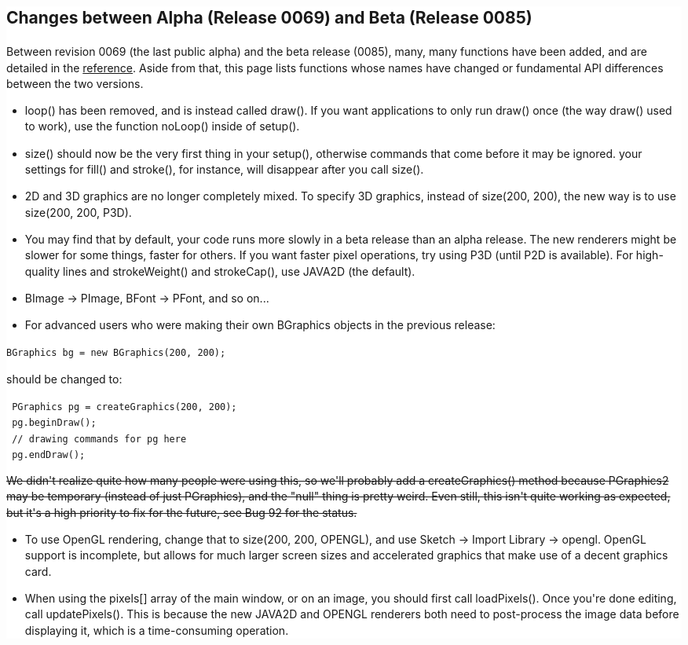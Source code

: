 Changes between Alpha (Release 0069) and Beta (Release 0085)
------------------------------------------------------------

Between revision 0069 (the last public alpha) and the beta release
(0085), many, many functions have been added, and are detailed in the
[reference](http://processing.org/reference/). Aside from that, this
page lists functions whose names have changed or fundamental API
differences between the two versions.

-   loop() has been removed, and is instead called draw(). If you want
    applications to only run draw() once (the way draw() used to work),
    use the function noLoop() inside of setup().

-   size() should now be the very first thing in your setup(), otherwise
    commands that come before it may be ignored. your settings for
    fill() and stroke(), for instance, will disappear after you call
    size().

-   2D and 3D graphics are no longer completely mixed. To specify 3D
    graphics, instead of size(200, 200), the new way is to use size(200,
    200, P3D).

-   You may find that by default, your code runs more slowly in a beta
    release than an alpha release. The new renderers might be slower for
    some things, faster for others. If you want faster pixel operations,
    try using P3D (until P2D is available). For high-quality lines and
    strokeWeight() and strokeCap(), use JAVA2D (the default).

-   BImage → PImage, BFont → PFont, and so on...

-   For advanced users who were making their own BGraphics objects in
    the previous release:

``` {.processing}
BGraphics bg = new BGraphics(200, 200);
```

should be changed to:

``` {.processing}
 PGraphics pg = createGraphics(200, 200);
 pg.beginDraw();
 // drawing commands for pg here
 pg.endDraw();
```

~~We didn't realize quite how many people were using this, so we'll
probably add a createGraphics() method because PGraphics2 may be
temporary (instead of just PGraphics), and the "null" thing is pretty
weird. Even still, this isn't quite working as expected, but it's a high
priority to fix for the future, see Bug 92 for the status.~~

-   To use OpenGL rendering, change that to size(200, 200, OPENGL), and
    use Sketch → Import Library → opengl. OpenGL support is incomplete,
    but allows for much larger screen sizes and accelerated graphics
    that make use of a decent graphics card.

-   When using the pixels[] array of the main window, or on an image,
    you should first call loadPixels(). Once you're done editing, call
    updatePixels(). This is because the new JAVA2D and OPENGL renderers
    both need to post-process the image data before displaying it, which
    is a time-consuming operation.

